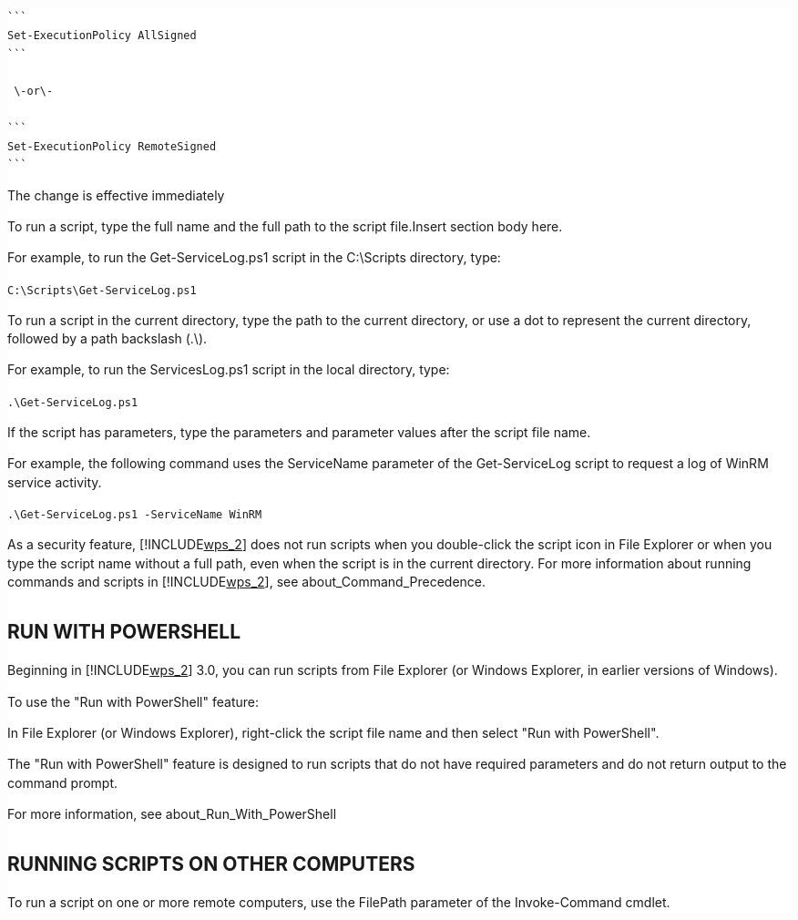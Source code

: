     ```  
    Set-ExecutionPolicy AllSigned  
    ```  
  
     \-or\-  
  
    ```  
    Set-ExecutionPolicy RemoteSigned  
    ```  
  
 The change is effective immediately  
  
 To run a script, type the full name and the full path to the script file.Insert section body here.  
  
 For example, to run the Get\-ServiceLog.ps1 script in the C:\\Scripts directory, type:  
  
```  
C:\Scripts\Get-ServiceLog.ps1  
```  
  
 To run a script in the current directory, type the path to the current directory, or use a dot to represent the current directory, followed by a path backslash \(.\\\).  
  
 For example, to run the ServicesLog.ps1 script in the local directory, type:  
  
```  
.\Get-ServiceLog.ps1  
```  
  
 If the script has parameters, type the parameters and parameter values after the script file name.  
  
 For example, the following command uses the ServiceName parameter of the Get\-ServiceLog script to request a log of WinRM service activity.  
  
```  
.\Get-ServiceLog.ps1 -ServiceName WinRM  
```  
  
 As a security feature, [!INCLUDE[wps_2]()] does not run scripts when you double\-click the script icon in File Explorer or when you type the     script name without a full path, even when the script is in the current directory. For more information about running commands and scripts in [!INCLUDE[wps_2]()], see about\_Command\_Precedence.  
  
## RUN WITH POWERSHELL  
 Beginning in [!INCLUDE[wps_2]()] 3.0, you can run scripts from File Explorer \(or Windows Explorer, in earlier versions of Windows\).  
  
 To use the "Run with PowerShell" feature:  
  
 In File Explorer \(or Windows Explorer\), right\-click the script file name and then select "Run with PowerShell".  
  
 The "Run with PowerShell" feature is designed to run scripts that do not have required parameters and do not return output to the command prompt.  
  
 For more information, see about\_Run\_With\_PowerShell  
  
## RUNNING SCRIPTS ON OTHER COMPUTERS  
 To run a script on one or more remote computers, use the FilePath parameter of the Invoke\-Command cmdlet.  
  
